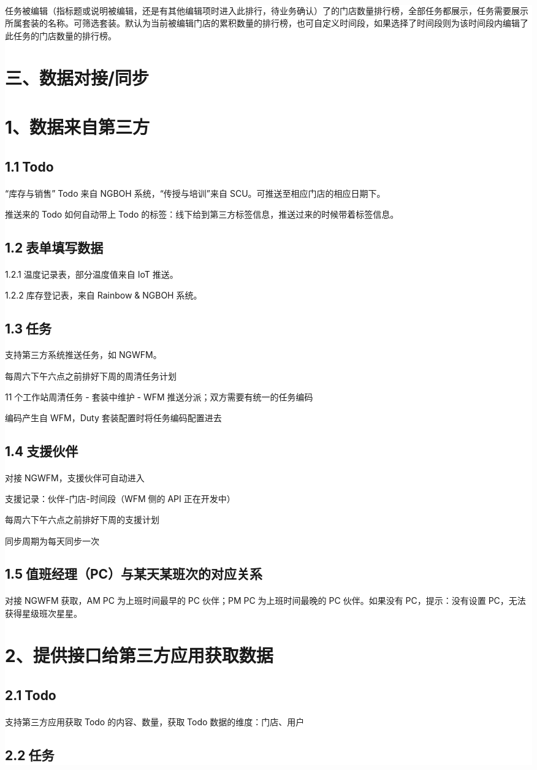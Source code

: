 任务被编辑（指标题或说明被编辑，还是有其他编辑项时进入此排行，待业务确认）了的门店数量排行榜，全部任务都展示，任务需要展示所属套装的名称。可筛选套装。默认为当前被编辑门店的累积数量的排行榜，也可自定义时间段，如果选择了时间段则为该时间段内编辑了此任务的门店数量的排行榜。

# 三、数据对接/同步
# 1、数据来自第三方

## 1.1 Todo 

“库存与销售” Todo 来自 NGBOH 系统，“传授与培训”来自 SCU。可推送至相应门店的相应日期下。

推送来的 Todo 如何自动带上 Todo 的标签：线下给到第三方标签信息，推送过来的时候带着标签信息。

## 1.2 表单填写数据

1.2.1 温度记录表，部分温度值来自 IoT 推送。

1.2.2 库存登记表，来自 Rainbow & NGBOH 系统。

## 1.3 任务

支持第三方系统推送任务，如 NGWFM。

每周六下午六点之前排好下周的周清任务计划

11 个工作站周清任务 - 套装中维护 - WFM 推送分派；双方需要有统一的任务编码

编码产生自 WFM，Duty 套装配置时将任务编码配置进去

## 1.4 支援伙伴

对接 NGWFM，支援伙伴可自动进入

支援记录：伙伴-门店-时间段（WFM 侧的 API 正在开发中）

每周六下午六点之前排好下周的支援计划

同步周期为每天同步一次

## 1.5 值班经理（PC）与某天某班次的对应关系

对接 NGWFM 获取，AM PC 为上班时间最早的 PC 伙伴；PM PC 为上班时间最晚的 PC 伙伴。如果没有 PC，提示：没有设置 PC，无法获得星级班次星星。

# 2、提供接口给第三方应用获取数据

## 2.1 Todo

支持第三方应用获取 Todo 的内容、数量，获取 Todo 数据的维度：门店、用户

## 2.2 任务
